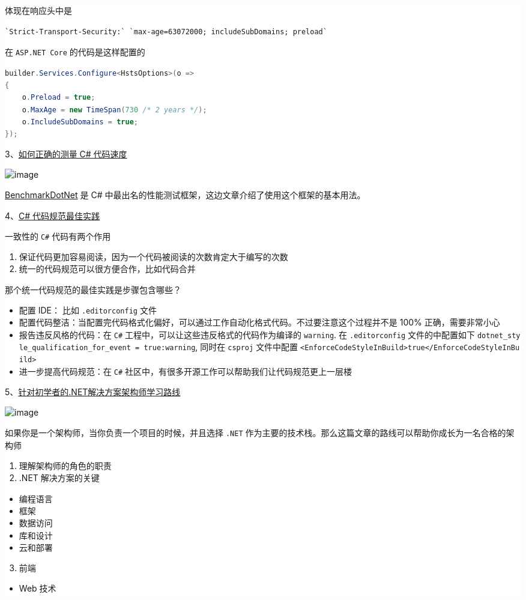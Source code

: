 体现在响应头中是

```txt
`Strict-Transport-Security:` `max-age=63072000; includeSubDomains; preload`
```

在 `ASP.NET Core` 的代码是这样配置的

```csharp
builder.Services.Configure<HstsOptions>(o =>
{
    o.Preload = true;
    o.MaxAge = new TimeSpan(730 /* 2 years */);
    o.IncludeSubDomains = true;
});
```

3、[如何正确的测量 C# 代码速度](https://dev.to/byteminds_agency/how-to-properly-measure-code-speed-in-net-158o)

![image](https://github.com/DotNETWeekly-io/DotNetWeekly/assets/11272110/cda1c57e-f146-4d73-b33e-9b58bff893a1)

[BenchmarkDotNet](https://benchmarkdotnet.org/articles/overview.html) 是 C# 中最出名的性能测试框架，这边文章介绍了使用这个框架的基本用法。

4、[C# 代码规范最佳实践](https://blog.jetbrains.com/dotnet/2024/06/18/code-style-for-better-productivity-tips-and-tools-from-the-metalama-team/)

一致性的 `C#` 代码有两个作用

1. 保证代码更加容易阅读，因为一个代码被阅读的次数肯定大于编写的次数
2. 统一的代码规范可以很方便合作，比如代码合并

那个统一代码规范的最佳实践是步骤包含哪些？

- 配置 IDE： 比如 `.editorconfig` 文件
- 配置代码整洁：当配置完代码格式化偏好，可以通过工作自动化格式代码。不过要注意这个过程并不是 100% 正确，需要非常小心
- 报告违反风格的代码：在 `C#` 工程中，可以让这些违反格式的代码作为编译的 `warning`. 在 `.editorconfig` 文件的中配置如下 `dotnet_style_qualification_for_event = true:warning`, 同时在 `csproj` 文件中配置 `<EnforceCodeStyleInBuild>true</EnforceCodeStyleInBuild>`
- 进一步提高代码规范：在 `C#` 社区中，有很多开源工作可以帮助我们让代码规范更上一层楼

5、[针对初学者的.NET解决方案架构师学习路线](https://medium.com/@scholarhatblogs/net-solution-architect-roadmap-for-beginners-1f303aeb29c0)

![image](https://github.com/DotNETWeekly-io/DotNetWeekly/assets/11272110/71496315-5f6d-4f53-9e4d-497fab5b88c9)

如果你是一个架构师，当你负责一个项目的时候，并且选择 `.NET` 作为主要的技术栈。那么这篇文章的路线可以帮助你成长为一名合格的架构师

1. 理解架构师的角色的职责
2. .NET 解决方案的关键

- 编程语言
- 框架
- 数据访问
- 库和设计
- 云和部署

3. 前端
- Web 技术
